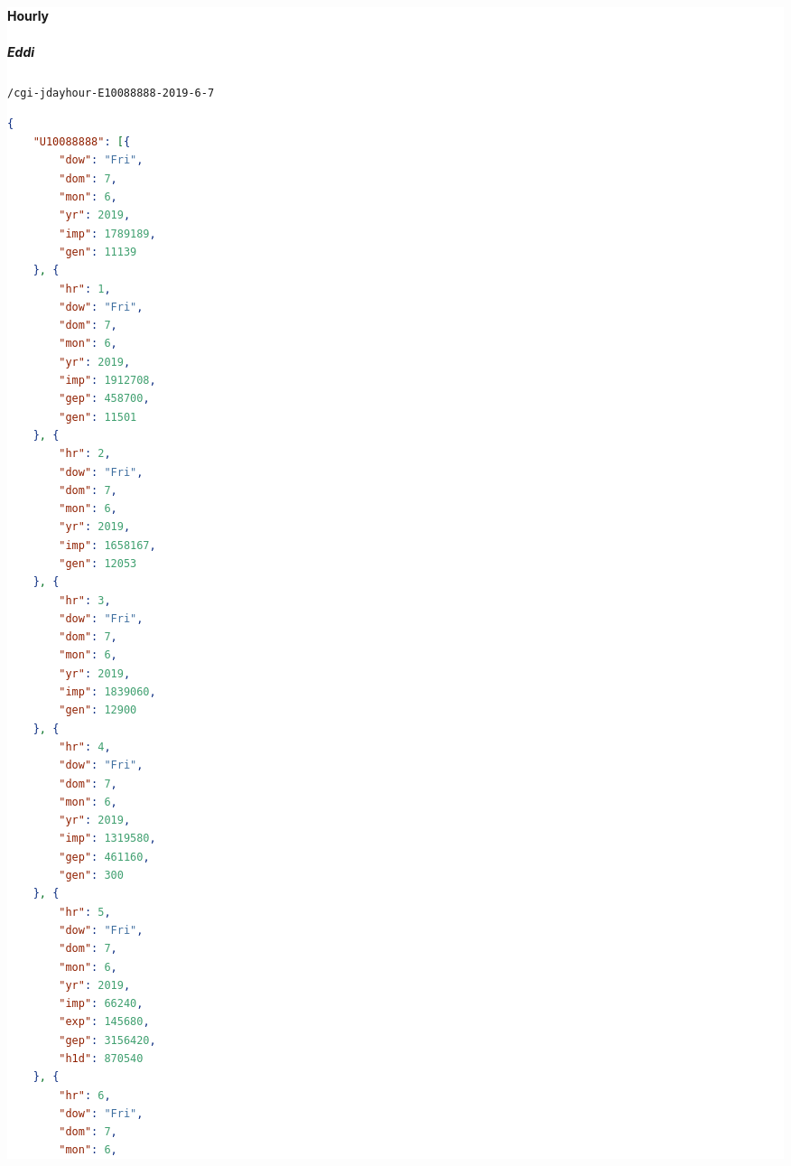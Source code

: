 ####  Hourly

##### Eddi

`/cgi-jdayhour-E10088888-2019-6-7`

```json
{
	"U10088888": [{
		"dow": "Fri",
		"dom": 7,
		"mon": 6,
		"yr": 2019,
		"imp": 1789189,
		"gen": 11139
	}, {
		"hr": 1,
		"dow": "Fri",
		"dom": 7,
		"mon": 6,
		"yr": 2019,
		"imp": 1912708,
		"gep": 458700,
		"gen": 11501
	}, {
		"hr": 2,
		"dow": "Fri",
		"dom": 7,
		"mon": 6,
		"yr": 2019,
		"imp": 1658167,
		"gen": 12053
	}, {
		"hr": 3,
		"dow": "Fri",
		"dom": 7,
		"mon": 6,
		"yr": 2019,
		"imp": 1839060,
		"gen": 12900
	}, {
		"hr": 4,
		"dow": "Fri",
		"dom": 7,
		"mon": 6,
		"yr": 2019,
		"imp": 1319580,
		"gep": 461160,
		"gen": 300
	}, {
		"hr": 5,
		"dow": "Fri",
		"dom": 7,
		"mon": 6,
		"yr": 2019,
		"imp": 66240,
		"exp": 145680,
		"gep": 3156420,
		"h1d": 870540
	}, {
		"hr": 6,
		"dow": "Fri",
		"dom": 7,
		"mon": 6,
```